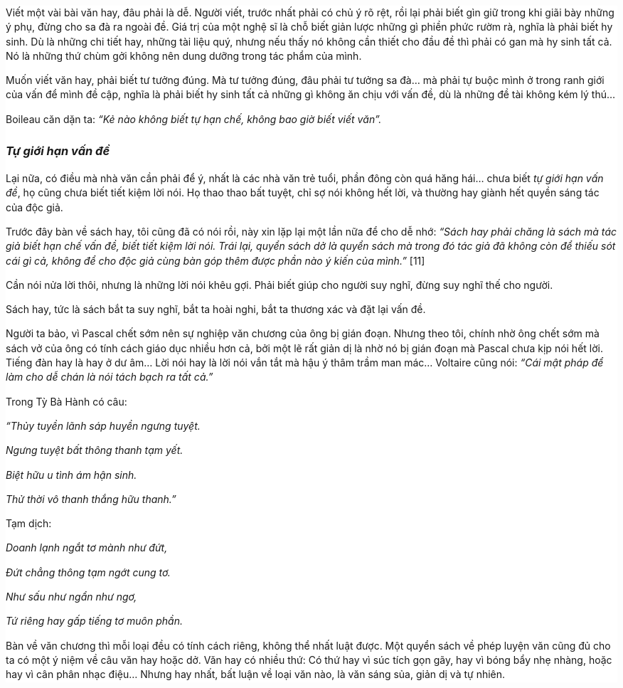 Viết một vài bài văn hay, đâu phải là dễ. Người viết, trước nhất phải có chủ ý rõ rệt, rồi lại phải biết gìn giữ trong khi giãi bày những ý phụ, đừng cho sa đà ra ngoài đề. Giá trị của một nghệ sĩ là chỗ biết giản lược những gì phiền phức rườm rà, nghĩa là phải biết hy sinh. Dù là những chi tiết hay, những tài liệu quý, nhưng nếu thấy nó không cần thiết cho đầu đề thì phải có gan mà hy sinh tất cả. Nó là những thứ chùm gởi không nên dung dưỡng trong tác phẩm của mình.

Muốn viết văn hay, phải biết tư tưởng đúng. Mà tư tưởng đúng, đâu phải tư tưởng sa đà… mà phải tự buộc mình ở trong ranh giới của vấn để mình đề cập, nghĩa là phải biết hy sinh tất cả những gì không ăn chịu với vấn đề, dù là những đề tài không kém lý thú…

Boileau căn dặn ta: _“Kẻ nào không biết tự hạn chế, không bao giờ biết viết văn”._

### _Tự giới hạn vấn đề_

Lại nữa, có điều mà nhà văn cần phải để ý, nhất là các nhà văn trẻ tuổi, phần đông còn quá hăng hái… chưa biết _tự giới hạn vấn đề_, họ cũng chưa biết tiết kiệm lời nói. Họ thao thao bất tuyệt, chỉ sợ nói không hết lời, và thường hay giành hết quyền sáng tác của độc giả.

Trước đây bàn về sách hay, tôi cũng đã có nói rồi, này xin lặp lại một lần nữa để cho dễ nhớ: _“Sách hay phải chăng là sách mà tác giả biết hạn chế vấn đề, biết tiết kiệm lời nói. Trái lại, quyển sách dở là quyển sách mà trong đó tác giả đã không còn để thiếu sót cái gì cả, không để cho độc giả cùng bàn góp thêm được phần nào ý kiến của mình.”_ \[11]

Cần nói nửa lời thôi, nhưng là những lời nói khêu gợi. Phải biết giúp cho người suy nghĩ, đừng suy nghĩ thế cho người.

Sách hay, tức là sách bắt ta suy nghĩ, bắt ta hoài nghi, bắt ta thương xác và đặt lại vấn đề.

Người ta bảo, vì Pascal chết sớm nên sự nghiệp văn chương của ông bị gián đoạn. Nhưng theo tôi, chính nhờ ông chết sớm mà sách vở của ông có tính cách giáo dục nhiều hơn cả, bởi một lẽ rất giản dị là nhờ nó bị gián đoạn mà Pascal chưa kịp nói hết lời. Tiếng đàn hay là hay ở dư âm… Lời nói hay là lời nói vắn tắt mà hậu ý thâm trầm man mác… Voltaire cũng nói: _“Cái mật pháp để làm cho dễ chán là nói tách bạch ra tất cả.”_

Trong Tỳ Bà Hành có câu:

_“Thủy tuyền lãnh sáp huyền ngưng tuyệt._

_Ngưng tuyệt bất thông thanh tạm yết._

_Biệt hữu u tình ám hận sinh._

_Thử thời vô thanh thắng hữu thanh.”_

Tạm dịch:

_Doanh lạnh ngắt tơ mành như đứt,_

_Đứt chẳng thông tạm ngớt cung tơ._

_Như sấu như ngẩn như ngơ,_

_Tứ riêng hay gấp tiếng tơ muôn phần._

Bàn về văn chương thì mỗi loại đều có tính cách riêng, không thể nhất luật được. Một quyển sách về phép luyện văn cũng đủ cho ta có một ý niệm về câu văn hay hoặc dở. Văn hay có nhiều thứ: Có thứ hay vì súc tích gọn gãy, hay vì bóng bẩy nhẹ nhàng, hoặc hay vì cân phân nhạc điệu… Nhưng hay nhất, bất luận về loại văn nào, là văn sáng sủa, giản dị và tự nhiên.
